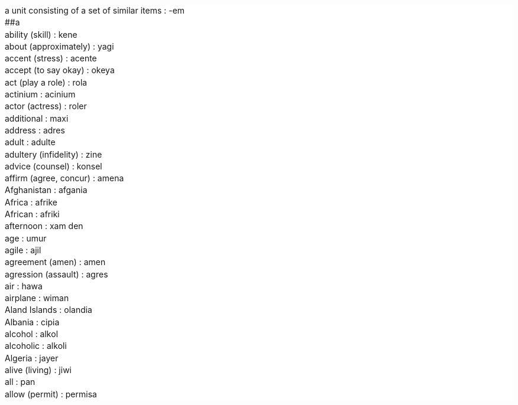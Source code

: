   
  
  
  
  
  
  
  
    
    
    
    
    
    
    
    
    
    
    
    
    
    
    
    
    
    
    
    
    
    
    
    
    
    
    
    
    
    
    
    
    
    
    
    
    
    
    
    
    
    
    
    
    
    
    
a unit consisting of a set of similar items   : -em  
##a  
ability (skill)   : kene  
about (approximately)   : yagi  
accent (stress)   : acente  
accept (to say okay)   : okeya  
act (play a role)   : rola  
actinium   : acinium  
actor (actress)   : roler  
additional   : maxi  
address   : adres  
adult   : adulte  
adultery (infidelity)   : zine  
advice (counsel)   : konsel  
affirm (agree, concur)   : amena  
Afghanistan   : afgania  
Africa   : afrike  
African   : afriki  
afternoon   : xam den  
age   : umur  
agile   : ajil  
agreement (amen)   : amen  
agression (assault)   : agres  
air   : hawa  
airplane   : wiman  
Aland Islands   : olandia  
Albania   : cipia  
alcohol   : alkol  
alcoholic   : alkoli  
Algeria   : jayer  
alive (living)   : jiwi  
all   : pan  
allow (permit)   : permisa  